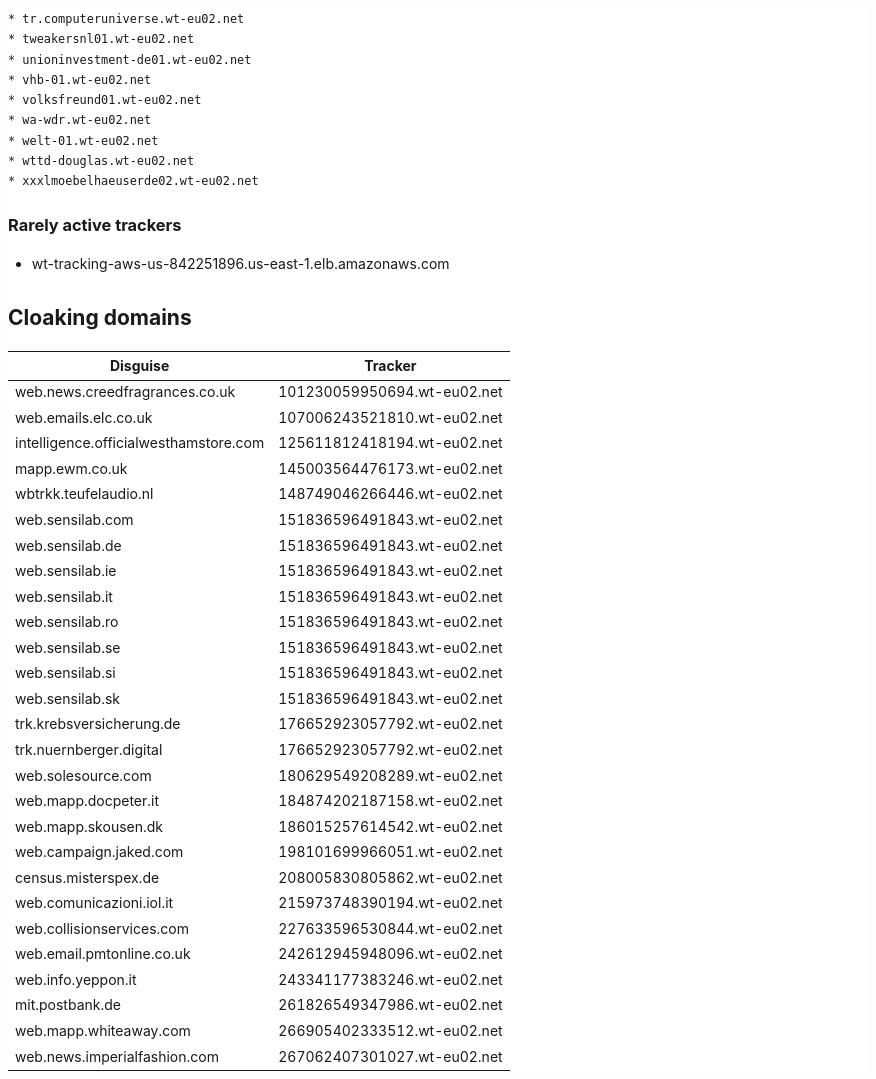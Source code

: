     * tr.computeruniverse.wt-eu02.net
    * tweakersnl01.wt-eu02.net
    * unioninvestment-de01.wt-eu02.net
    * vhb-01.wt-eu02.net
    * volksfreund01.wt-eu02.net
    * wa-wdr.wt-eu02.net
    * welt-01.wt-eu02.net
    * wttd-douglas.wt-eu02.net
    * xxxlmoebelhaeuserde02.wt-eu02.net

### Rarely active trackers

* wt-tracking-aws-us-842251896.us-east-1.elb.amazonaws.com

## Cloaking domains

| Disguise | Tracker |
| ---- | ---- |
| web.news.creedfragrances.co.uk | 101230059950694.wt-eu02.net |
| web.emails.elc.co.uk | 107006243521810.wt-eu02.net |
| intelligence.officialwesthamstore.com | 125611812418194.wt-eu02.net |
| mapp.ewm.co.uk | 145003564476173.wt-eu02.net |
| wbtrkk.teufelaudio.nl | 148749046266446.wt-eu02.net |
| web.sensilab.com | 151836596491843.wt-eu02.net |
| web.sensilab.de | 151836596491843.wt-eu02.net |
| web.sensilab.ie | 151836596491843.wt-eu02.net |
| web.sensilab.it | 151836596491843.wt-eu02.net |
| web.sensilab.ro | 151836596491843.wt-eu02.net |
| web.sensilab.se | 151836596491843.wt-eu02.net |
| web.sensilab.si | 151836596491843.wt-eu02.net |
| web.sensilab.sk | 151836596491843.wt-eu02.net |
| trk.krebsversicherung.de | 176652923057792.wt-eu02.net |
| trk.nuernberger.digital | 176652923057792.wt-eu02.net |
| web.solesource.com | 180629549208289.wt-eu02.net |
| web.mapp.docpeter.it | 184874202187158.wt-eu02.net |
| web.mapp.skousen.dk | 186015257614542.wt-eu02.net |
| web.campaign.jaked.com | 198101699966051.wt-eu02.net |
| census.misterspex.de | 208005830805862.wt-eu02.net |
| web.comunicazioni.iol.it | 215973748390194.wt-eu02.net |
| web.collisionservices.com | 227633596530844.wt-eu02.net |
| web.email.pmtonline.co.uk | 242612945948096.wt-eu02.net |
| web.info.yeppon.it | 243341177383246.wt-eu02.net |
| mit.postbank.de | 261826549347986.wt-eu02.net |
| web.mapp.whiteaway.com | 266905402333512.wt-eu02.net |
| web.news.imperialfashion.com | 267062407301027.wt-eu02.net |